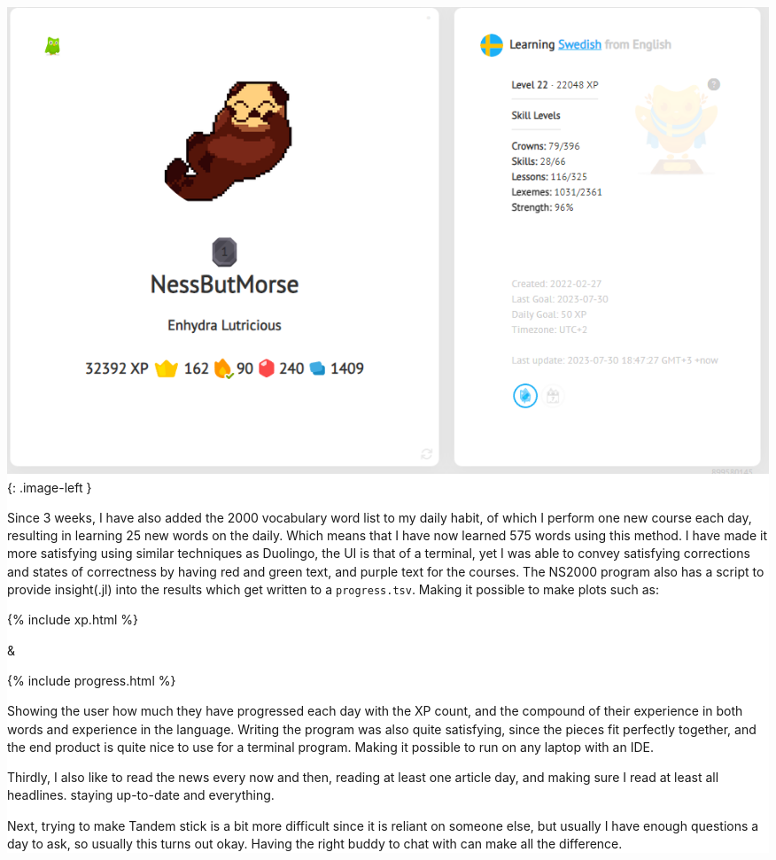 ![duo_screenshot](/assets/duo_screenshot.png){: .image-left }

Since 3 weeks, I have also added the 2000 vocabulary word list to my daily habit, of which I perform one new course each day, resulting in learning 25 new words on the daily. Which means that I have now learned 575 words using this method. I have made it more satisfying using similar techniques as Duolingo, the UI is that of a terminal, yet I was able to convey satisfying corrections and states of correctness by having red and green text, and purple text for the courses. The NS2000 program also has a script to provide insight(.jl) into the results which get written to a `progress.tsv`. Making it possible to make plots such as: 

{% include xp.html %}

&

{% include progress.html %}


Showing the user how much they have progressed each day with the XP count, and the compound of their experience in both words and experience in the language.
Writing the program was also quite satisfying, since the pieces fit perfectly together, and the end product is quite nice to use for a terminal program. Making it possible to run on any laptop with an IDE.

Thirdly, I also like to read the news every now and then, reading at least one article day, and making sure I read at least all headlines. staying up-to-date and everything.

Next, trying to make Tandem stick is a bit more difficult since it is reliant on someone else, but usually I have enough questions a day to ask, so usually this turns out okay. Having the right buddy to chat with can make all the difference.
